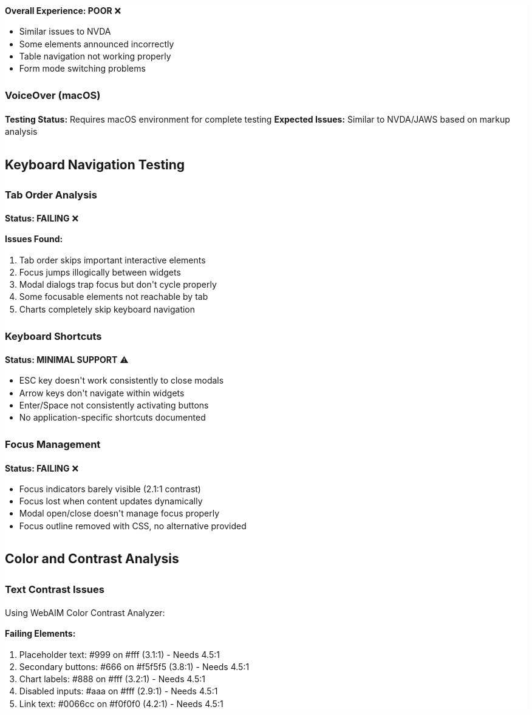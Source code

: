 **Overall Experience: POOR** ❌

- Similar issues to NVDA
- Some elements announced incorrectly
- Table navigation not working properly
- Form mode switching problems

### VoiceOver (macOS)

**Testing Status:** Requires macOS environment for complete testing **Expected
Issues:** Similar to NVDA/JAWS based on markup analysis

## Keyboard Navigation Testing

### Tab Order Analysis

**Status: FAILING** ❌

**Issues Found:**

1. Tab order skips important interactive elements
2. Focus jumps illogically between widgets
3. Modal dialogs trap focus but don't cycle properly
4. Some focusable elements not reachable by tab
5. Charts completely skip keyboard navigation

### Keyboard Shortcuts

**Status: MINIMAL SUPPORT** ⚠️

- ESC key doesn't work consistently to close modals
- Arrow keys don't navigate within widgets
- Enter/Space not consistently activating buttons
- No application-specific shortcuts documented

### Focus Management

**Status: FAILING** ❌

- Focus indicators barely visible (2.1:1 contrast)
- Focus lost when content updates dynamically
- Modal open/close doesn't manage focus properly
- Focus outline removed with CSS, no alternative provided

## Color and Contrast Analysis

### Text Contrast Issues

Using WebAIM Color Contrast Analyzer:

**Failing Elements:**

1. Placeholder text: #999 on #fff (3.1:1) - Needs 4.5:1
2. Secondary buttons: #666 on #f5f5f5 (3.8:1) - Needs 4.5:1
3. Chart labels: #888 on #fff (3.2:1) - Needs 4.5:1
4. Disabled inputs: #aaa on #fff (2.9:1) - Needs 4.5:1
5. Link text: #0066cc on #f0f0f0 (4.2:1) - Needs 4.5:1
